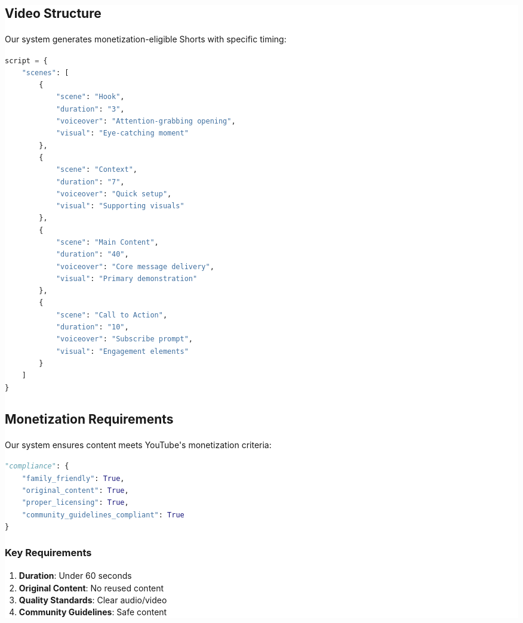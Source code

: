 ## Video Structure
Our system generates monetization-eligible Shorts with specific timing:

```python
script = {
    "scenes": [
        {
            "scene": "Hook",
            "duration": "3",
            "voiceover": "Attention-grabbing opening",
            "visual": "Eye-catching moment"
        },
        {
            "scene": "Context",
            "duration": "7",
            "voiceover": "Quick setup",
            "visual": "Supporting visuals"
        },
        {
            "scene": "Main Content",
            "duration": "40",
            "voiceover": "Core message delivery",
            "visual": "Primary demonstration"
        },
        {
            "scene": "Call to Action",
            "duration": "10",
            "voiceover": "Subscribe prompt",
            "visual": "Engagement elements"
        }
    ]
}
```

## Monetization Requirements
Our system ensures content meets YouTube's monetization criteria:

```python
"compliance": {
    "family_friendly": True,
    "original_content": True,
    "proper_licensing": True,
    "community_guidelines_compliant": True
}
```

### Key Requirements
1. **Duration**: Under 60 seconds
2. **Original Content**: No reused content
3. **Quality Standards**: Clear audio/video
4. **Community Guidelines**: Safe content

